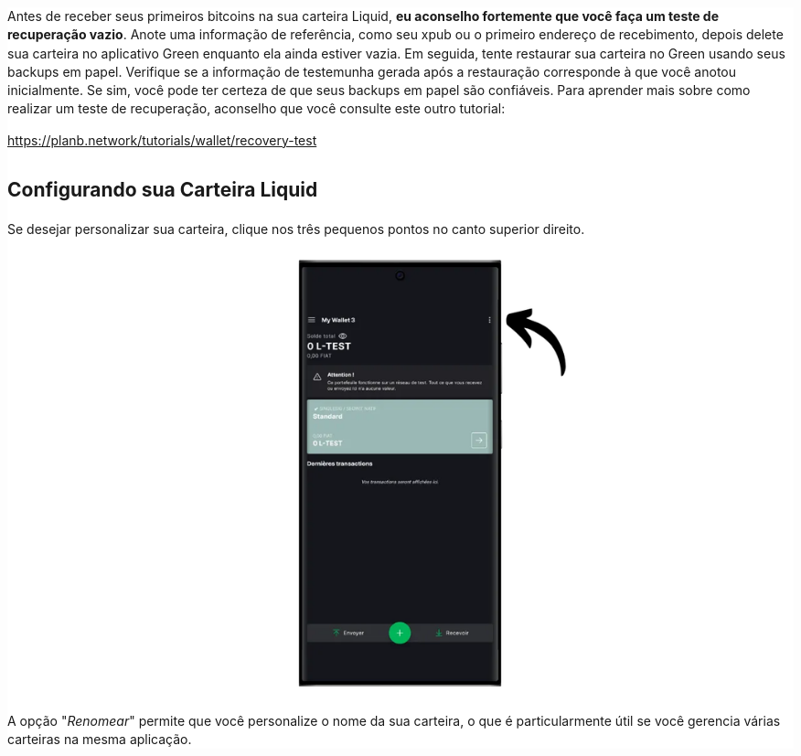 Antes de receber seus primeiros bitcoins na sua carteira Liquid, **eu aconselho fortemente que você faça um teste de recuperação vazio**. Anote uma informação de referência, como seu xpub ou o primeiro endereço de recebimento, depois delete sua carteira no aplicativo Green enquanto ela ainda estiver vazia. Em seguida, tente restaurar sua carteira no Green usando seus backups em papel. Verifique se a informação de testemunha gerada após a restauração corresponde à que você anotou inicialmente. Se sim, você pode ter certeza de que seus backups em papel são confiáveis. Para aprender mais sobre como realizar um teste de recuperação, aconselho que você consulte este outro tutorial:

https://planb.network/tutorials/wallet/recovery-test

## Configurando sua Carteira Liquid

Se desejar personalizar sua carteira, clique nos três pequenos pontos no canto superior direito.

![LIQUID GREEN](assets/fr/24.webp)

A opção "*Renomear*" permite que você personalize o nome da sua carteira, o que é particularmente útil se você gerencia várias carteiras na mesma aplicação.
